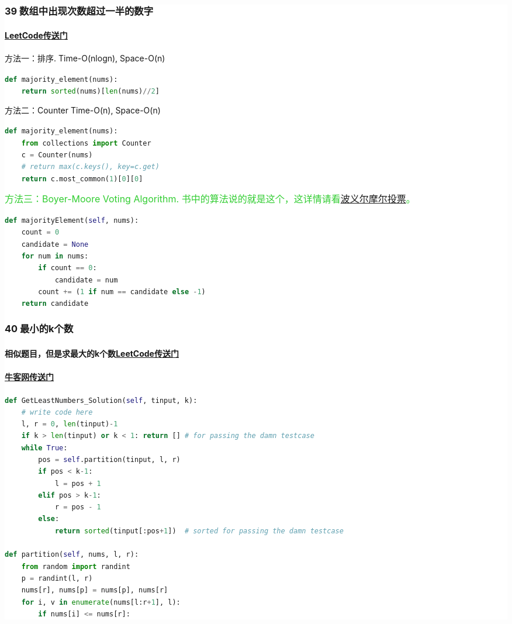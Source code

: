 ### 39 数组中出现次数超过一半的数字

#### [LeetCode传送门](https://leetcode.com/problems/majority-element/description/)

方法一：排序. Time-O(nlogn), Space-O(n)

```python
def majority_element(nums):
    return sorted(nums)[len(nums)//2]
```

方法二：Counter Time-O(n), Space-O(n)

```python
def majority_element(nums):
    from collections import Counter
    c = Counter(nums)
    # return max(c.keys(), key=c.get)
    return c.most_common(1)[0][0]  
```

<font color=#32CD32 size=3>方法三：Boyer-Moore Voting Algorithm. 书中的算法说的就是这个，这详情请看[波义尔摩尔投票](https://darktiantian.github.io/%E6%B3%A2%E4%B9%89%E5%B0%94%E6%91%A9%E5%B0%94%E6%8A%95%E7%A5%A8%E7%AE%97%E6%B3%95%EF%BC%88Boyer-Moore-Voting-Algorithm%EF%BC%89/)。</font>

```python
def majorityElement(self, nums):
    count = 0
    candidate = None
    for num in nums:
        if count == 0:
            candidate = num
        count += (1 if num == candidate else -1)
    return candidate
```

### 40 最小的k个数

#### 相似题目，但是求最大的k个数[LeetCode传送门](https://leetcode.com/problems/kth-largest-element-in-an-array/)

#### [牛客网传送门](https://www.nowcoder.com/practice/6a296eb82cf844ca8539b57c23e6e9bf?tpId=13&tqId=11182&rp=1&ru=%2Fta%2Fcoding-interviews&qru=%2Fta%2Fcoding-interviews%2Fquestion-ranking&tPage=2)

```python
def GetLeastNumbers_Solution(self, tinput, k):
    # write code here
    l, r = 0, len(tinput)-1
    if k > len(tinput) or k < 1: return [] # for passing the damn testcase
    while True:
        pos = self.partition(tinput, l, r)
        if pos < k-1:
            l = pos + 1
        elif pos > k-1:
            r = pos - 1
        else:
            return sorted(tinput[:pos+1])  # sorted for passing the damn testcase
    
def partition(self, nums, l, r):
    from random import randint
    p = randint(l, r)
    nums[r], nums[p] = nums[p], nums[r]
    for i, v in enumerate(nums[l:r+1], l):
        if nums[i] <= nums[r]:
```